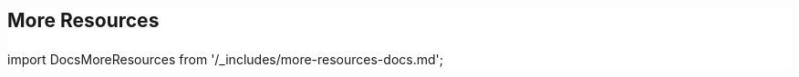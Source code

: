 
## More Resources

import DocsMoreResources from '/_includes/more-resources-docs.md';

<DocsMoreResources />
